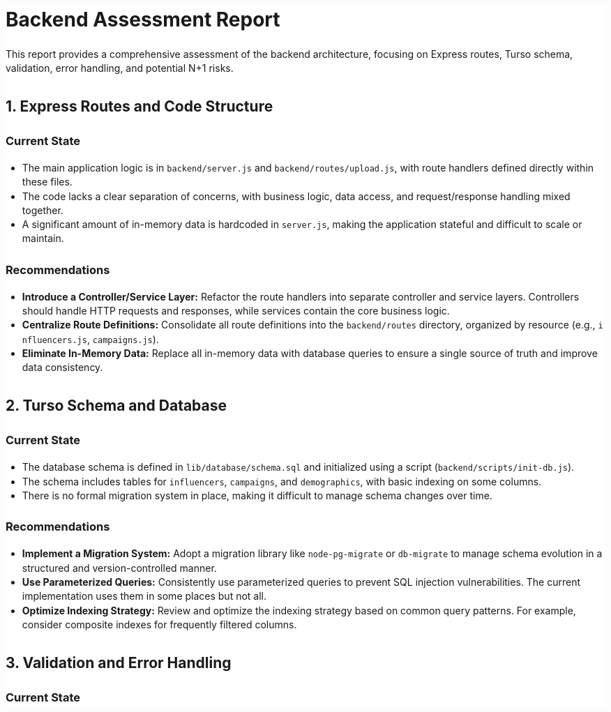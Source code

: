 # Backend Assessment Report

This report provides a comprehensive assessment of the backend architecture, focusing on Express routes, Turso schema, validation, error handling, and potential N+1 risks.

## 1. Express Routes and Code Structure

### Current State

- The main application logic is in `backend/server.js` and `backend/routes/upload.js`, with route handlers defined directly within these files.
- The code lacks a clear separation of concerns, with business logic, data access, and request/response handling mixed together.
- A significant amount of in-memory data is hardcoded in `server.js`, making the application stateful and difficult to scale or maintain.

### Recommendations

- **Introduce a Controller/Service Layer:** Refactor the route handlers into separate controller and service layers. Controllers should handle HTTP requests and responses, while services contain the core business logic.
- **Centralize Route Definitions:** Consolidate all route definitions into the `backend/routes` directory, organized by resource (e.g., `influencers.js`, `campaigns.js`).
- **Eliminate In-Memory Data:** Replace all in-memory data with database queries to ensure a single source of truth and improve data consistency.

## 2. Turso Schema and Database

### Current State

- The database schema is defined in `lib/database/schema.sql` and initialized using a script (`backend/scripts/init-db.js`).
- The schema includes tables for `influencers`, `campaigns`, and `demographics`, with basic indexing on some columns.
- There is no formal migration system in place, making it difficult to manage schema changes over time.

### Recommendations

- **Implement a Migration System:** Adopt a migration library like `node-pg-migrate` or `db-migrate` to manage schema evolution in a structured and version-controlled manner.
- **Use Parameterized Queries:** Consistently use parameterized queries to prevent SQL injection vulnerabilities. The current implementation uses them in some places but not all.
- **Optimize Indexing Strategy:** Review and optimize the indexing strategy based on common query patterns. For example, consider composite indexes for frequently filtered columns.

## 3. Validation and Error Handling

### Current State
